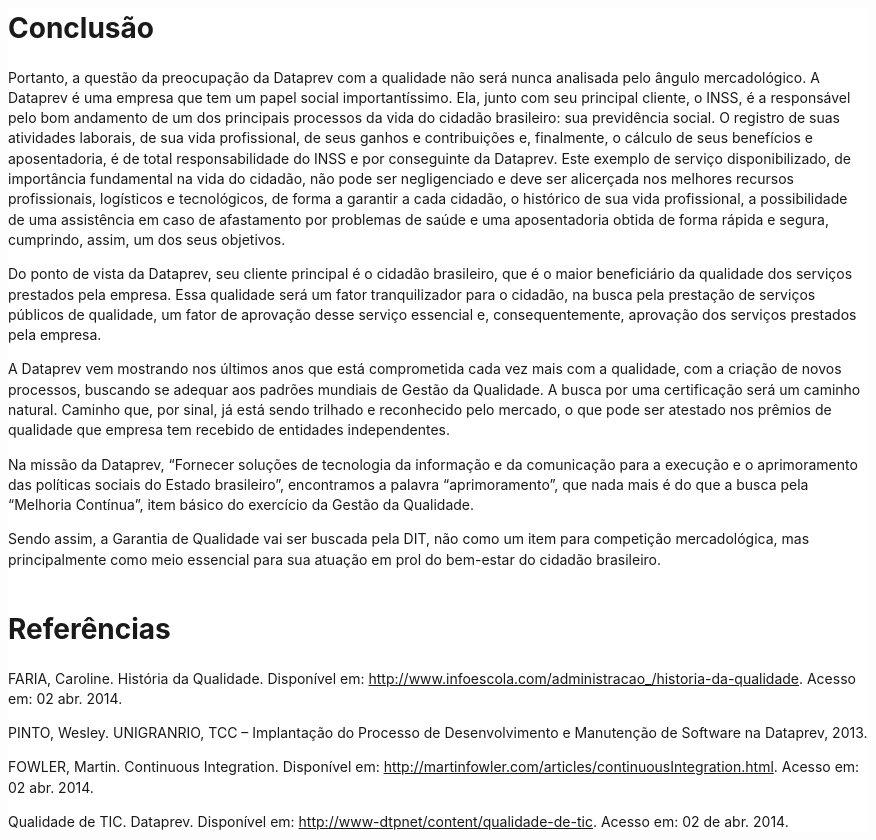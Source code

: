 Conclusão
=========

Portanto, a questão da preocupação da Dataprev com a qualidade não será nunca analisada pelo ângulo mercadológico. A Dataprev é uma empresa que tem um papel social importantíssimo. Ela, junto com seu principal cliente, o INSS, é a responsável pelo bom andamento de um dos principais processos da vida do cidadão brasileiro: sua previdência social. O registro de suas atividades laborais, de sua vida profissional, de seus ganhos e contribuições e, finalmente, o cálculo de seus benefícios e aposentadoria, é de total responsabilidade do INSS e por conseguinte da Dataprev. Este exemplo de serviço disponibilizado, de importância fundamental na vida do cidadão, não pode ser negligenciado e deve ser alicerçada nos melhores recursos profissionais, logísticos e tecnológicos, de forma a garantir a cada cidadão, o histórico de sua vida profissional, a possibilidade de uma assistência em caso de afastamento por problemas de saúde e uma aposentadoria obtida de forma rápida e segura, cumprindo, assim, um dos seus objetivos.

Do ponto de vista da Dataprev, seu cliente principal é o cidadão brasileiro, que é o maior beneficiário da qualidade dos serviços prestados pela empresa. Essa qualidade será um fator tranquilizador para o cidadão, na busca pela prestação de serviços públicos de qualidade, um fator de aprovação desse serviço essencial e, consequentemente, aprovação dos serviços prestados pela empresa.

A Dataprev vem mostrando nos últimos anos que está comprometida cada vez mais com a qualidade, com a criação de novos processos, buscando se adequar aos padrões mundiais de Gestão da Qualidade. A busca por uma certificação será um caminho natural. Caminho que, por sinal, já está sendo trilhado e reconhecido pelo mercado, o que pode ser atestado nos prêmios de qualidade que empresa tem recebido de entidades independentes.

Na missão da Dataprev, “Fornecer soluções de tecnologia da informação e da comunicação para a execução e o aprimoramento das políticas sociais do Estado brasileiro”, encontramos a palavra “aprimoramento”, que nada mais é do que a busca pela “Melhoria Contínua”, item básico do exercício da Gestão da Qualidade. 

Sendo assim, a Garantia de Qualidade vai ser buscada pela DIT, não como um item para competição mercadológica, mas principalmente como meio essencial para sua atuação em prol do bem-estar do cidadão brasileiro.

Referências
===========

FARIA, Caroline. História da Qualidade. Disponível em: <http://www.infoescola.com/administracao_/historia-da-qualidade>. Acesso em: 02 abr. 2014.

PINTO, Wesley. UNIGRANRIO, TCC – Implantação do Processo de Desenvolvimento e Manutenção de Software na Dataprev, 2013.

FOWLER, Martin. Continuous Integration. Disponível em: <http://martinfowler.com/articles/continuousIntegration.html>. Acesso em: 02 abr. 2014.

Qualidade de TIC. Dataprev. Disponível em: <http://www-dtpnet/content/qualidade-de-tic>. Acesso em: 02 de abr. 2014. 
